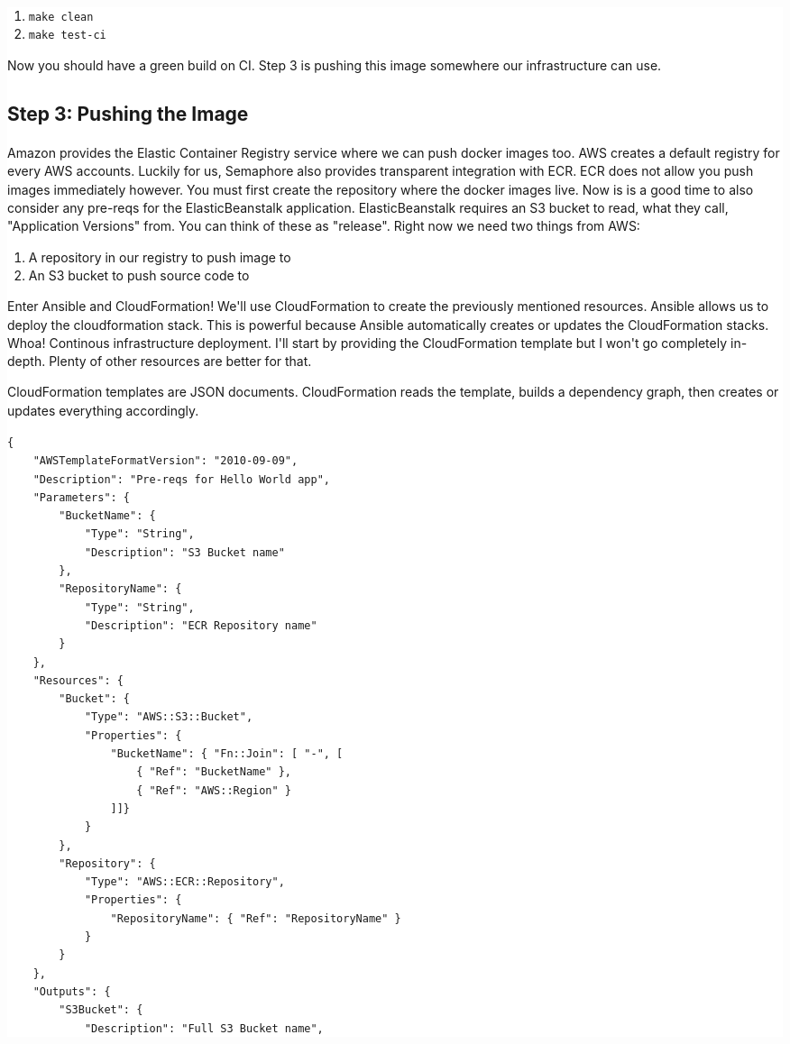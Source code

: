 1. `make clean`
2. `make test-ci`

Now you should have a green build on CI. Step 3 is pushing this image
somewhere our infrastructure can use.

## Step 3: Pushing the Image

Amazon provides the Elastic Container Registry service where we can
push docker images too. AWS creates a default registry for every AWS
accounts. Luckily for us, Semaphore also provides transparent
integration with ECR. ECR does not allow you push images immediately
however. You must first create the repository where the docker images
live. Now is is a good time to also consider any pre-reqs for the
ElasticBeanstalk application. ElasticBeanstalk requires an S3 bucket
to read, what they call, "Application Versions" from. You can think of
these as "release". Right now we need two things from AWS:

1. A repository in our registry to push image to
1. An S3 bucket to push source code to

Enter Ansible and CloudFormation! We'll use CloudFormation to create
the previously mentioned resources. Ansible allows us to deploy the
cloudformation stack. This is powerful because Ansible automatically
creates or updates the CloudFormation stacks. Whoa! Continous
infrastructure deployment. I'll start by providing the CloudFormation
template but I won't go completely in-depth. Plenty of other resources
are better for that.

CloudFormation templates are JSON documents. CloudFormation reads the
template, builds a dependency graph, then creates or updates
everything accordingly.

	{
		"AWSTemplateFormatVersion": "2010-09-09",
		"Description": "Pre-reqs for Hello World app",
		"Parameters": {
			"BucketName": {
				"Type": "String",
				"Description": "S3 Bucket name"
			},
			"RepositoryName": {
				"Type": "String",
				"Description": "ECR Repository name"
			}
		},
		"Resources": {
			"Bucket": {
				"Type": "AWS::S3::Bucket",
				"Properties": {
					"BucketName": { "Fn::Join": [ "-", [
						{ "Ref": "BucketName" },
						{ "Ref": "AWS::Region" }
					]]}
				}
			},
			"Repository": {
				"Type": "AWS::ECR::Repository",
				"Properties": {
					"RepositoryName": { "Ref": "RepositoryName" }
				}
			}
		},
		"Outputs": {
			"S3Bucket": {
				"Description": "Full S3 Bucket name",